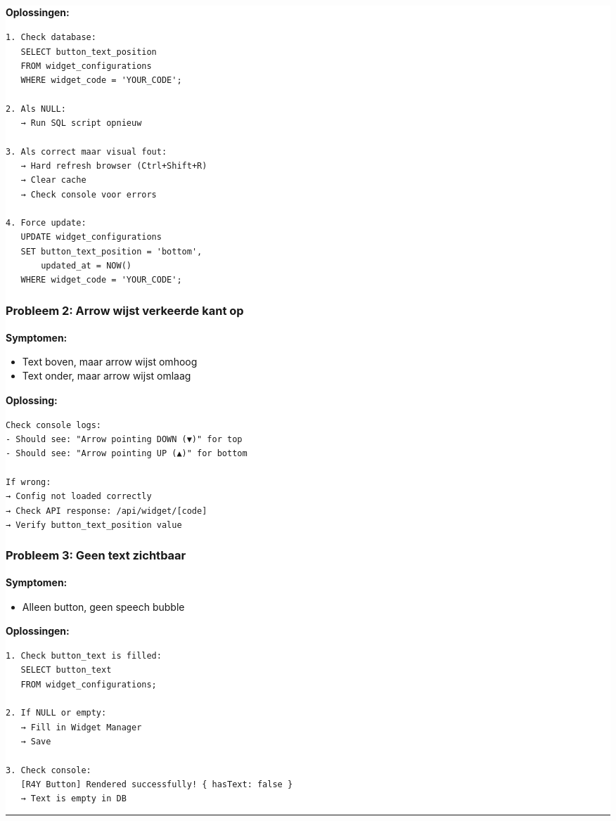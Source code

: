 **Oplossingen:**
```
1. Check database:
   SELECT button_text_position 
   FROM widget_configurations 
   WHERE widget_code = 'YOUR_CODE';

2. Als NULL:
   → Run SQL script opnieuw

3. Als correct maar visual fout:
   → Hard refresh browser (Ctrl+Shift+R)
   → Clear cache
   → Check console voor errors

4. Force update:
   UPDATE widget_configurations 
   SET button_text_position = 'bottom', 
       updated_at = NOW() 
   WHERE widget_code = 'YOUR_CODE';
```

### **Probleem 2: Arrow wijst verkeerde kant op**
**Symptomen:**
- Text boven, maar arrow wijst omhoog
- Text onder, maar arrow wijst omlaag

**Oplossing:**
```
Check console logs:
- Should see: "Arrow pointing DOWN (▼)" for top
- Should see: "Arrow pointing UP (▲)" for bottom

If wrong:
→ Config not loaded correctly
→ Check API response: /api/widget/[code]
→ Verify button_text_position value
```

### **Probleem 3: Geen text zichtbaar**
**Symptomen:**
- Alleen button, geen speech bubble

**Oplossingen:**
```
1. Check button_text is filled:
   SELECT button_text 
   FROM widget_configurations;

2. If NULL or empty:
   → Fill in Widget Manager
   → Save

3. Check console:
   [R4Y Button] Rendered successfully! { hasText: false }
   → Text is empty in DB
```

---